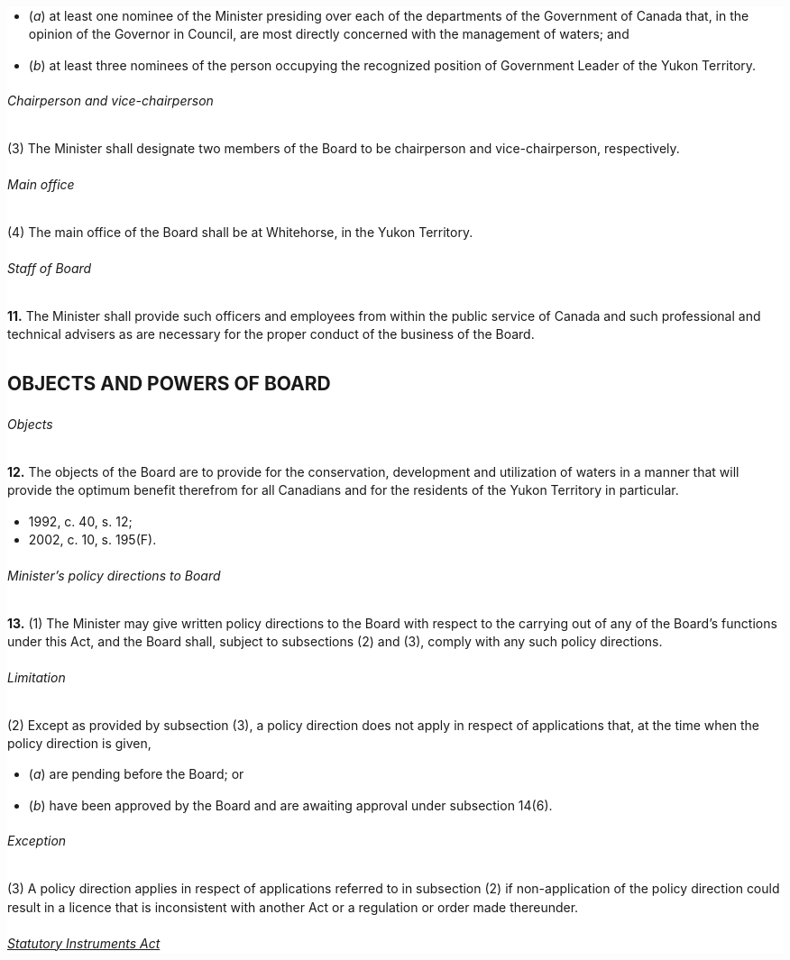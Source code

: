   * (_a_) at least one nominee of the Minister presiding over each of the departments of the Government of Canada that, in the opinion of the Governor in Council, are most directly concerned with the management of waters; and

  * (_b_) at least three nominees of the person occupying the recognized position of Government Leader of the Yukon Territory.

###### Chairperson and vice-chairperson

(3) The Minister shall designate two members of the Board to be chairperson
and vice-chairperson, respectively.

###### Main office

(4) The main office of the Board shall be at Whitehorse, in the Yukon
Territory.

###### Staff of Board

**11.** The Minister shall provide such officers and employees from within the public service of Canada and such professional and technical advisers as are necessary for the proper conduct of the business of the Board.

## OBJECTS AND POWERS OF BOARD

###### Objects

**12.** The objects of the Board are to provide for the conservation, development and utilization of waters in a manner that will provide the optimum benefit therefrom for all Canadians and for the residents of the Yukon Territory in particular.

  * 1992, c. 40, s. 12;
  * 2002, c. 10, s. 195(F).

###### Minister’s policy directions to Board

**13.** (1) The Minister may give written policy directions to the Board with respect to the carrying out of any of the Board’s functions under this Act, and the Board shall, subject to subsections (2) and (3), comply with any such policy directions.

###### Limitation

(2) Except as provided by subsection (3), a policy direction does not apply in
respect of applications that, at the time when the policy direction is given,

  * (_a_) are pending before the Board; or

  * (_b_) have been approved by the Board and are awaiting approval under subsection 14(6).

###### Exception

(3) A policy direction applies in respect of applications referred to in
subsection (2) if non-application of the policy direction could result in a
licence that is inconsistent with another Act or a regulation or order made
thereunder.

###### [Statutory Instruments Act](/canada/eng/acts/S/S-22.md)
